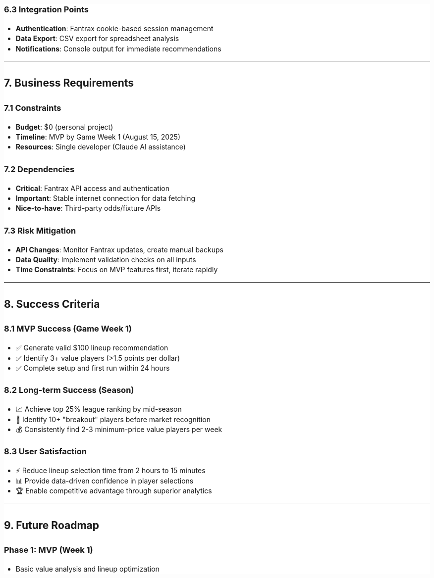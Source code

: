 ### 6.3 Integration Points
- **Authentication**: Fantrax cookie-based session management
- **Data Export**: CSV export for spreadsheet analysis
- **Notifications**: Console output for immediate recommendations

---

## 7. Business Requirements

### 7.1 Constraints
- **Budget**: $0 (personal project)
- **Timeline**: MVP by Game Week 1 (August 15, 2025)
- **Resources**: Single developer (Claude AI assistance)

### 7.2 Dependencies
- **Critical**: Fantrax API access and authentication
- **Important**: Stable internet connection for data fetching
- **Nice-to-have**: Third-party odds/fixture APIs

### 7.3 Risk Mitigation
- **API Changes**: Monitor Fantrax updates, create manual backups
- **Data Quality**: Implement validation checks on all inputs
- **Time Constraints**: Focus on MVP features first, iterate rapidly

---

## 8. Success Criteria

### 8.1 MVP Success (Game Week 1)
- ✅ Generate valid $100 lineup recommendation
- ✅ Identify 3+ value players (>1.5 points per dollar)
- ✅ Complete setup and first run within 24 hours

### 8.2 Long-term Success (Season)
- 📈 Achieve top 25% league ranking by mid-season
- 🎯 Identify 10+ "breakout" players before market recognition
- 💰 Consistently find 2-3 minimum-price value players per week

### 8.3 User Satisfaction
- ⚡ Reduce lineup selection time from 2 hours to 15 minutes
- 📊 Provide data-driven confidence in player selections
- 🏆 Enable competitive advantage through superior analytics

---

## 9. Future Roadmap

### Phase 1: MVP (Week 1)
- Basic value analysis and lineup optimization

